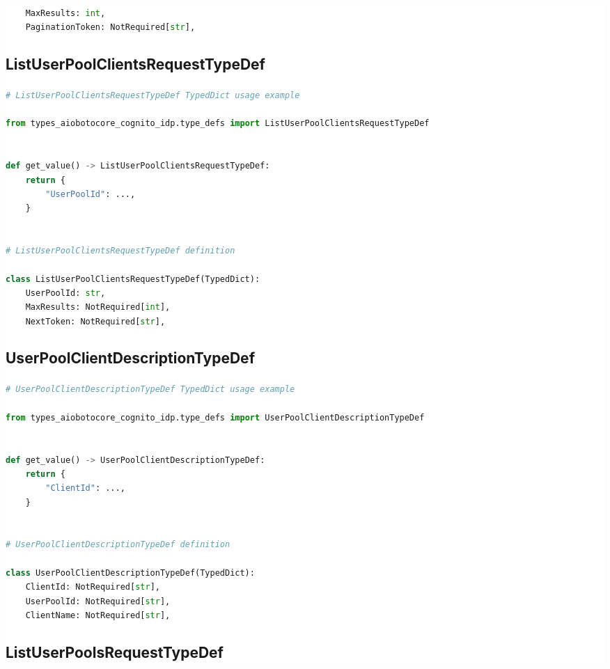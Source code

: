 ```python
    MaxResults: int,
    PaginationToken: NotRequired[str],
```


## ListUserPoolClientsRequestTypeDef

```python
# ListUserPoolClientsRequestTypeDef TypedDict usage example

from types_aiobotocore_cognito_idp.type_defs import ListUserPoolClientsRequestTypeDef


def get_value() -> ListUserPoolClientsRequestTypeDef:
    return {
        "UserPoolId": ...,
    }


# ListUserPoolClientsRequestTypeDef definition

class ListUserPoolClientsRequestTypeDef(TypedDict):
    UserPoolId: str,
    MaxResults: NotRequired[int],
    NextToken: NotRequired[str],
```


## UserPoolClientDescriptionTypeDef

```python
# UserPoolClientDescriptionTypeDef TypedDict usage example

from types_aiobotocore_cognito_idp.type_defs import UserPoolClientDescriptionTypeDef


def get_value() -> UserPoolClientDescriptionTypeDef:
    return {
        "ClientId": ...,
    }


# UserPoolClientDescriptionTypeDef definition

class UserPoolClientDescriptionTypeDef(TypedDict):
    ClientId: NotRequired[str],
    UserPoolId: NotRequired[str],
    ClientName: NotRequired[str],
```


## ListUserPoolsRequestTypeDef
